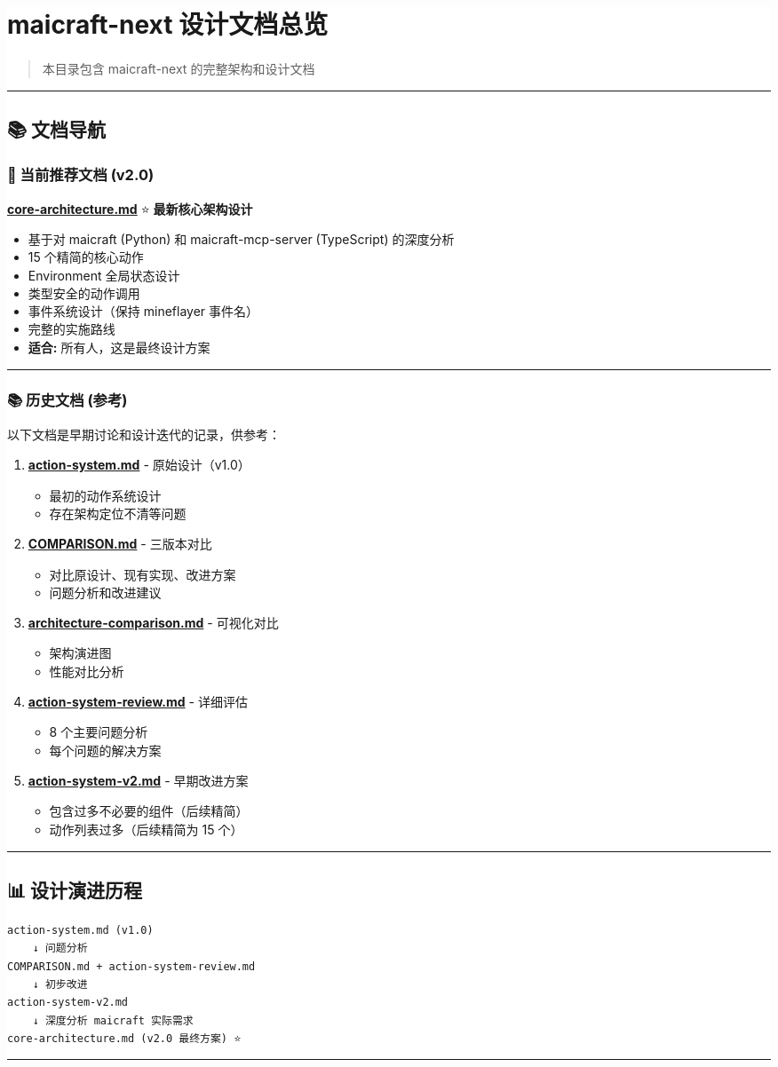 # maicraft-next 设计文档总览

> 本目录包含 maicraft-next 的完整架构和设计文档

---

## 📚 文档导航

### 🎯 当前推荐文档 (v2.0)

**[core-architecture.md](./core-architecture.md)** ⭐ **最新核心架构设计**

- 基于对 maicraft (Python) 和 maicraft-mcp-server (TypeScript) 的深度分析
- 15 个精简的核心动作
- Environment 全局状态设计
- 类型安全的动作调用
- 事件系统设计（保持 mineflayer 事件名）
- 完整的实施路线
- **适合:** 所有人，这是最终设计方案

---

### 📚 历史文档 (参考)

以下文档是早期讨论和设计迭代的记录，供参考：

1. **[action-system.md](./action-system.md)** - 原始设计（v1.0）
   - 最初的动作系统设计
   - 存在架构定位不清等问题

2. **[COMPARISON.md](./COMPARISON.md)** - 三版本对比
   - 对比原设计、现有实现、改进方案
   - 问题分析和改进建议

3. **[architecture-comparison.md](./architecture-comparison.md)** - 可视化对比
   - 架构演进图
   - 性能对比分析

4. **[action-system-review.md](./action-system-review.md)** - 详细评估
   - 8 个主要问题分析
   - 每个问题的解决方案

5. **[action-system-v2.md](./action-system-v2.md)** - 早期改进方案
   - 包含过多不必要的组件（后续精简）
   - 动作列表过多（后续精简为 15 个）

---

## 📊 设计演进历程

```
action-system.md (v1.0)
    ↓ 问题分析
COMPARISON.md + action-system-review.md
    ↓ 初步改进
action-system-v2.md
    ↓ 深度分析 maicraft 实际需求
core-architecture.md (v2.0 最终方案) ⭐
```

---